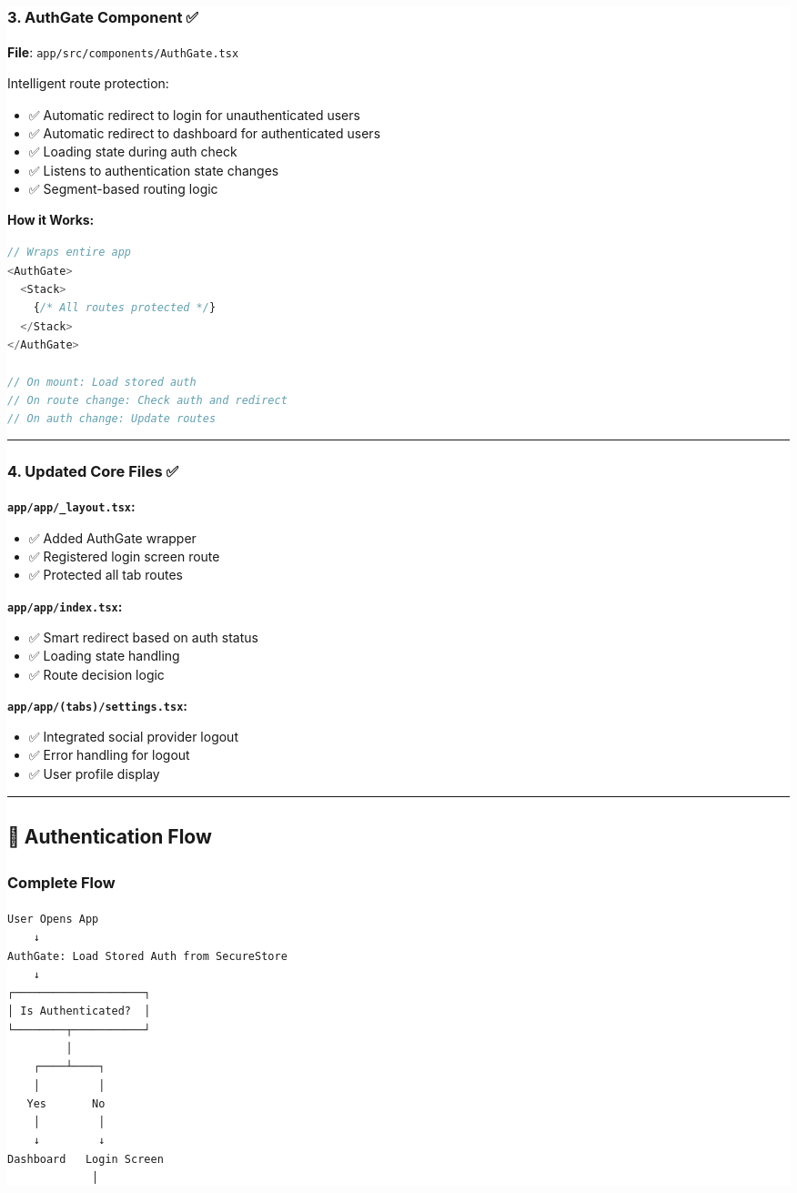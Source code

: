 
### **3. AuthGate Component** ✅
**File**: `app/src/components/AuthGate.tsx`

Intelligent route protection:
- ✅ Automatic redirect to login for unauthenticated users
- ✅ Automatic redirect to dashboard for authenticated users
- ✅ Loading state during auth check
- ✅ Listens to authentication state changes
- ✅ Segment-based routing logic

**How it Works:**
```typescript
// Wraps entire app
<AuthGate>
  <Stack>
    {/* All routes protected */}
  </Stack>
</AuthGate>

// On mount: Load stored auth
// On route change: Check auth and redirect
// On auth change: Update routes
```

---

### **4. Updated Core Files** ✅

**`app/app/_layout.tsx`:**
- ✅ Added AuthGate wrapper
- ✅ Registered login screen route
- ✅ Protected all tab routes

**`app/app/index.tsx`:**
- ✅ Smart redirect based on auth status
- ✅ Loading state handling
- ✅ Route decision logic

**`app/app/(tabs)/settings.tsx`:**
- ✅ Integrated social provider logout
- ✅ Error handling for logout
- ✅ User profile display

---

## 🔄 **Authentication Flow**

### **Complete Flow**

```
User Opens App
    ↓
AuthGate: Load Stored Auth from SecureStore
    ↓
┌────────────────────┐
│ Is Authenticated?  │
└────────┬───────────┘
         │
    ┌────┴────┐
    │         │
   Yes       No
    │         │
    ↓         ↓
Dashboard   Login Screen
             │
```
